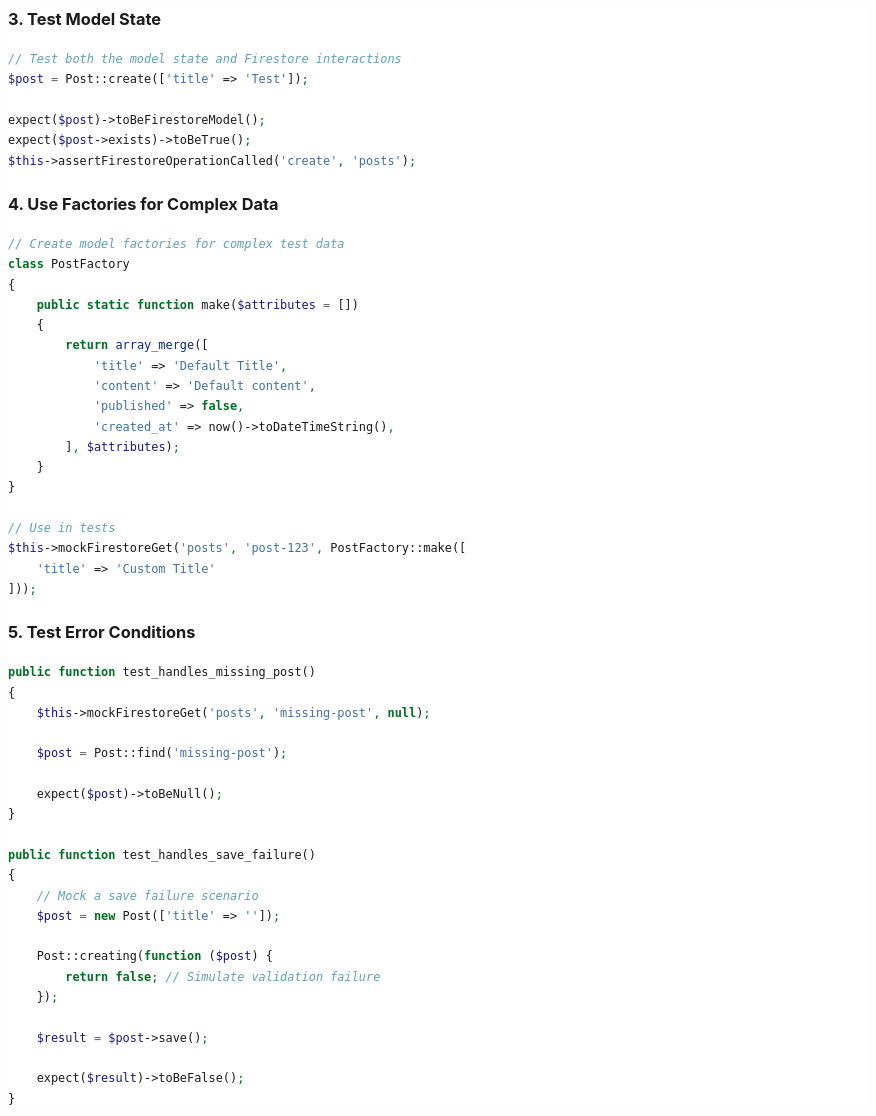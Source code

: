 ### 3. Test Model State

```php
// Test both the model state and Firestore interactions
$post = Post::create(['title' => 'Test']);

expect($post)->toBeFirestoreModel();
expect($post->exists)->toBeTrue();
$this->assertFirestoreOperationCalled('create', 'posts');
```

### 4. Use Factories for Complex Data

```php
// Create model factories for complex test data
class PostFactory
{
    public static function make($attributes = [])
    {
        return array_merge([
            'title' => 'Default Title',
            'content' => 'Default content',
            'published' => false,
            'created_at' => now()->toDateTimeString(),
        ], $attributes);
    }
}

// Use in tests
$this->mockFirestoreGet('posts', 'post-123', PostFactory::make([
    'title' => 'Custom Title'
]));
```

### 5. Test Error Conditions

```php
public function test_handles_missing_post()
{
    $this->mockFirestoreGet('posts', 'missing-post', null);
    
    $post = Post::find('missing-post');
    
    expect($post)->toBeNull();
}

public function test_handles_save_failure()
{
    // Mock a save failure scenario
    $post = new Post(['title' => '']);
    
    Post::creating(function ($post) {
        return false; // Simulate validation failure
    });
    
    $result = $post->save();
    
    expect($result)->toBeFalse();
}
```
